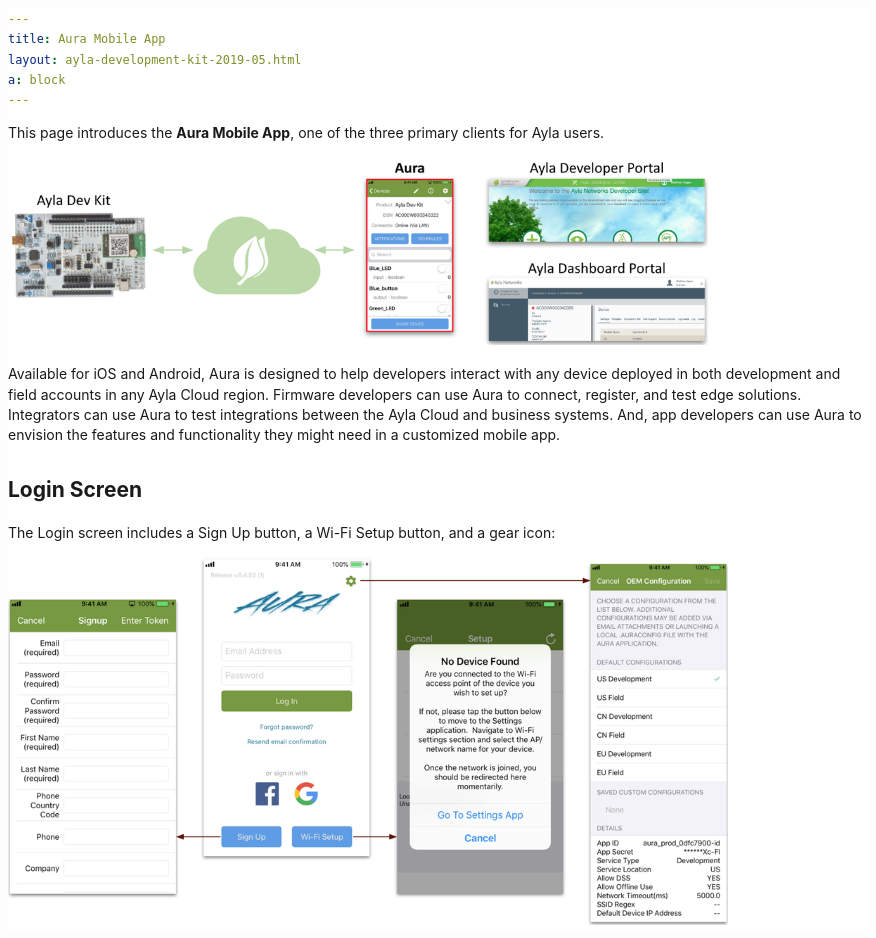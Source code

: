 ```yaml
---
title: Aura Mobile App
layout: ayla-development-kit-2019-05.html
a: block
---
```


This page introduces the **Aura Mobile App**, one of the three primary clients for Ayla users.

<img src="app-and-portals.png" width="700">

Available for iOS and Android, Aura is designed to help developers interact with any device deployed in both development and field accounts in any Ayla Cloud region. Firmware developers can use Aura to connect, register, and test edge solutions. Integrators can use Aura to test integrations between the Ayla Cloud and business systems. And, app developers can use Aura to envision the features and functionality they might need in a customized mobile app. 

## Login Screen

The Login screen includes a Sign Up button, a Wi-Fi Setup button, and a gear icon:

<img src="aura-login.png" width="720">
